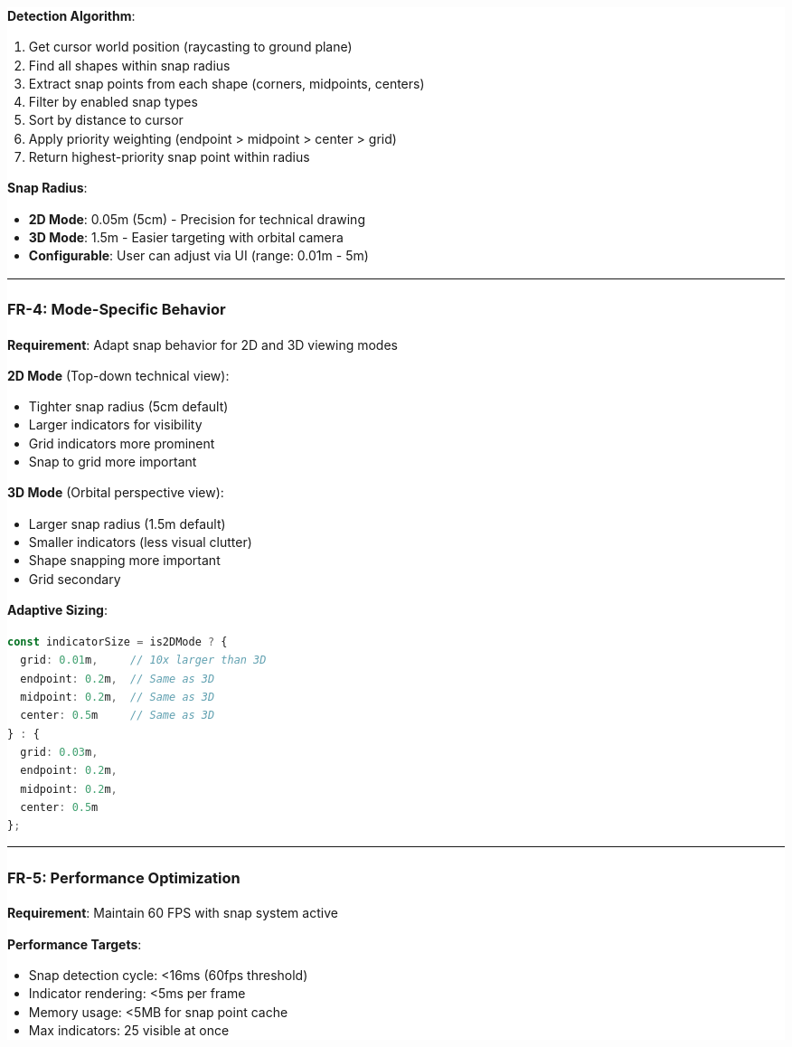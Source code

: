 **Detection Algorithm**:
1. Get cursor world position (raycasting to ground plane)
2. Find all shapes within snap radius
3. Extract snap points from each shape (corners, midpoints, centers)
4. Filter by enabled snap types
5. Sort by distance to cursor
6. Apply priority weighting (endpoint > midpoint > center > grid)
7. Return highest-priority snap point within radius

**Snap Radius**:
- **2D Mode**: 0.05m (5cm) - Precision for technical drawing
- **3D Mode**: 1.5m - Easier targeting with orbital camera
- **Configurable**: User can adjust via UI (range: 0.01m - 5m)

---

### FR-4: Mode-Specific Behavior
**Requirement**: Adapt snap behavior for 2D and 3D viewing modes

**2D Mode** (Top-down technical view):
- Tighter snap radius (5cm default)
- Larger indicators for visibility
- Grid indicators more prominent
- Snap to grid more important

**3D Mode** (Orbital perspective view):
- Larger snap radius (1.5m default)
- Smaller indicators (less visual clutter)
- Shape snapping more important
- Grid secondary

**Adaptive Sizing**:
```typescript
const indicatorSize = is2DMode ? {
  grid: 0.01m,     // 10x larger than 3D
  endpoint: 0.2m,  // Same as 3D
  midpoint: 0.2m,  // Same as 3D
  center: 0.5m     // Same as 3D
} : {
  grid: 0.03m,
  endpoint: 0.2m,
  midpoint: 0.2m,
  center: 0.5m
};
```

---

### FR-5: Performance Optimization
**Requirement**: Maintain 60 FPS with snap system active

**Performance Targets**:
- Snap detection cycle: <16ms (60fps threshold)
- Indicator rendering: <5ms per frame
- Memory usage: <5MB for snap point cache
- Max indicators: 25 visible at once

